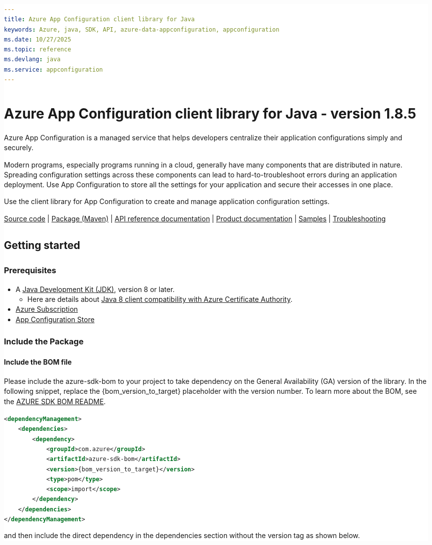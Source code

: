 ```yaml
---
title: Azure App Configuration client library for Java
keywords: Azure, java, SDK, API, azure-data-appconfiguration, appconfiguration
ms.date: 10/27/2025
ms.topic: reference
ms.devlang: java
ms.service: appconfiguration
---
```

# Azure App Configuration client library for Java - version 1.8.5 

Azure App Configuration is a managed service that helps developers centralize their application configurations simply and securely.

Modern programs, especially programs running in a cloud, generally have many components that are distributed in nature. Spreading configuration settings across these components can lead to hard-to-troubleshoot errors during an application deployment. Use App Configuration to store all the settings for your application and secure their accesses in one place.

Use the client library for App Configuration to create and manage application configuration settings.

[Source code][source_code] | [Package (Maven)][package] | [API reference documentation][api_documentation]
| [Product documentation][app_config_docs] | [Samples][samples] | [Troubleshooting][troubleshooting]

## Getting started

### Prerequisites

- A [Java Development Kit (JDK)][jdk_link], version 8 or later.
  - Here are details about [Java 8 client compatibility with Azure Certificate Authority](https://learn.microsoft.com/azure/security/fundamentals/azure-ca-details?tabs=root-and-subordinate-cas-list#client-compatibility-for-public-pkis).
- [Azure Subscription][azure_subscription]
- [App Configuration Store][app_config_store]

### Include the Package
#### Include the BOM file

Please include the azure-sdk-bom to your project to take dependency on the General Availability (GA) version of the library. In the following snippet, replace the {bom_version_to_target} placeholder with the version number.
To learn more about the BOM, see the [AZURE SDK BOM README](https://github.com/Azure/azure-sdk-for-java/blob/azure-data-appconfiguration_1.8.5/sdk/boms/azure-sdk-bom/README.md).

```xml
<dependencyManagement>
    <dependencies>
        <dependency>
            <groupId>com.azure</groupId>
            <artifactId>azure-sdk-bom</artifactId>
            <version>{bom_version_to_target}</version>
            <type>pom</type>
            <scope>import</scope>
        </dependency>
    </dependencies>
</dependencyManagement>
```
and then include the direct dependency in the dependencies section without the version tag as shown below.


[//]: # ({x-version-update-start;com.azure:azure-data-appconfiguration;current})
[//]: # ({x-version-update-end})
[add_headers_from_context_policy]: https://github.com/Azure/azure-sdk-for-java/blob/azure-data-appconfiguration_1.8.5/sdk/core/azure-core/src/main/java/com/azure/core/http/policy/AddHeadersFromContextPolicy.java
[api_documentation]: https://aka.ms/java-docs
[app_config_store]: https://learn.microsoft.com/azure/azure-app-configuration/quickstart-dotnet-core-app#create-an-app-configuration-store
[app_config_role]: https://learn.microsoft.com/azure/azure-app-configuration/rest-api-authorization-azure-ad#roles
[app_config_docs]: https://learn.microsoft.com/azure/azure-app-configuration
[azure_cli]: https://learn.microsoft.com/cli/azure
[azure_identity]: https://github.com/Azure/azure-sdk-for-java/tree/azure-data-appconfiguration_1.8.5/sdk/identity/azure-identity
[azure_subscription]: https://azure.microsoft.com/free
[cla]: https://cla.microsoft.com
[coc]: https://opensource.microsoft.com/codeofconduct/
[coc_faq]: https://opensource.microsoft.com/codeofconduct/faq/
[coc_contact]: mailto:opencode@microsoft.com
[default_cred_ref]: https://azuresdkdocs.z19.web.core.windows.net/java/azure-identity/latest/com/azure/identity/DefaultAzureCredential.html
[jdk_link]: https://learn.microsoft.com/java/azure/jdk/?view=azure-java-stable
[maven]: https://maven.apache.org/
[package]: https://central.sonatype.com/artifact/com.azure/azure-data-appconfiguration
[performance_tuning]: https://github.com/Azure/azure-sdk-for-java/wiki/Performance-Tuning
[rest_api]: https://github.com/Azure/AppConfiguration#rest-api-reference
[samples]: https://github.com/Azure/azure-sdk-for-java/blob/azure-data-appconfiguration_1.8.5/sdk/appconfiguration/azure-data-appconfiguration/src/samples/java/com/azure/data/appconfiguration
[samples_readme]: https://github.com/Azure/azure-sdk-for-java/blob/azure-data-appconfiguration_1.8.5/sdk/appconfiguration/azure-data-appconfiguration/src/samples/README.md
[source_code]: https://github.com/Azure/azure-sdk-for-java/blob/azure-data-appconfiguration_1.8.5/sdk/appconfiguration/azure-data-appconfiguration/src
[spring_quickstart]: https://learn.microsoft.com/azure/azure-app-configuration/quickstart-java-spring-app
[troubleshooting]: https://github.com/Azure/azure-sdk-for-java/blob/azure-data-appconfiguration_1.8.5/sdk/appconfiguration/azure-data-appconfiguration/TROUBLESHOOTING.md